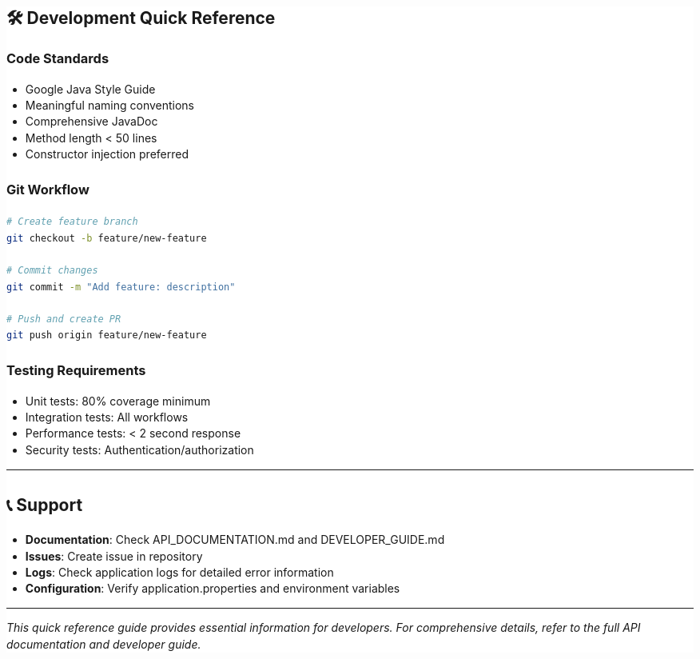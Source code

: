 ## 🛠️ Development Quick Reference

### Code Standards
- Google Java Style Guide
- Meaningful naming conventions
- Comprehensive JavaDoc
- Method length < 50 lines
- Constructor injection preferred

### Git Workflow
```bash
# Create feature branch
git checkout -b feature/new-feature

# Commit changes
git commit -m "Add feature: description"

# Push and create PR
git push origin feature/new-feature
```

### Testing Requirements
- Unit tests: 80% coverage minimum
- Integration tests: All workflows
- Performance tests: < 2 second response
- Security tests: Authentication/authorization

---

## 📞 Support

- **Documentation**: Check API_DOCUMENTATION.md and DEVELOPER_GUIDE.md
- **Issues**: Create issue in repository
- **Logs**: Check application logs for detailed error information
- **Configuration**: Verify application.properties and environment variables

---

*This quick reference guide provides essential information for developers. For comprehensive details, refer to the full API documentation and developer guide.*